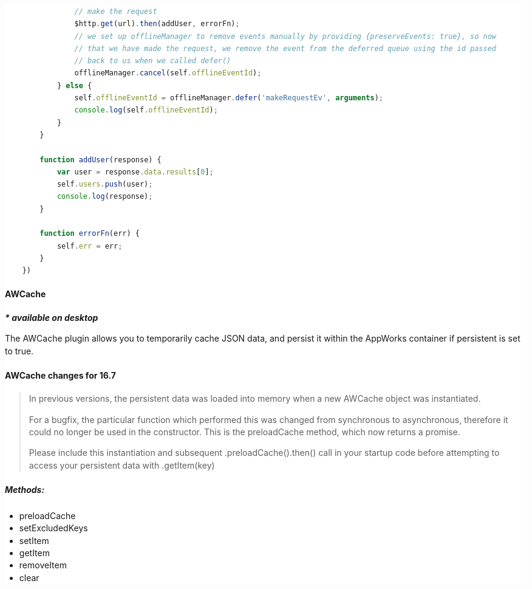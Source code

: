 ````js
                // make the request
                $http.get(url).then(addUser, errorFn);
                // we set up offlineManager to remove events manually by providing {preserveEvents: true}, so now
                // that we have made the request, we remove the event from the deferred queue using the id passed
                // back to us when we called defer()
                offlineManager.cancel(self.offlineEventId);
            } else {
                self.offlineEventId = offlineManager.defer('makeRequestEv', arguments);
                console.log(self.offlineEventId);
            }
        }

        function addUser(response) {
            var user = response.data.results[0];
            self.users.push(user);
            console.log(response);
        }

        function errorFn(err) {
            self.err = err;
        }
    })
````

#### AWCache
<b>**_* available on desktop_**</b>

The AWCache plugin allows you to temporarily cache JSON data, and persist it within the AppWorks container if persistent is set to true.

#### AWCache changes for 16.7
> In previous versions, the persistent data was loaded into memory when a new AWCache object was instantiated.
> 
> For a bugfix, the particular function which performed this was changed from synchronous to asynchronous, therefore it could no longer be used in the constructor. 
> This is the preloadCache method, which now returns a promise.
>
> Please include this instantiation and subsequent .preloadCache().then() call in your startup code before attempting to access your persistent data with .getItem(key)

##### Methods:

- preloadCache
- setExcludedKeys
- setItem
- getItem
- removeItem
- clear
